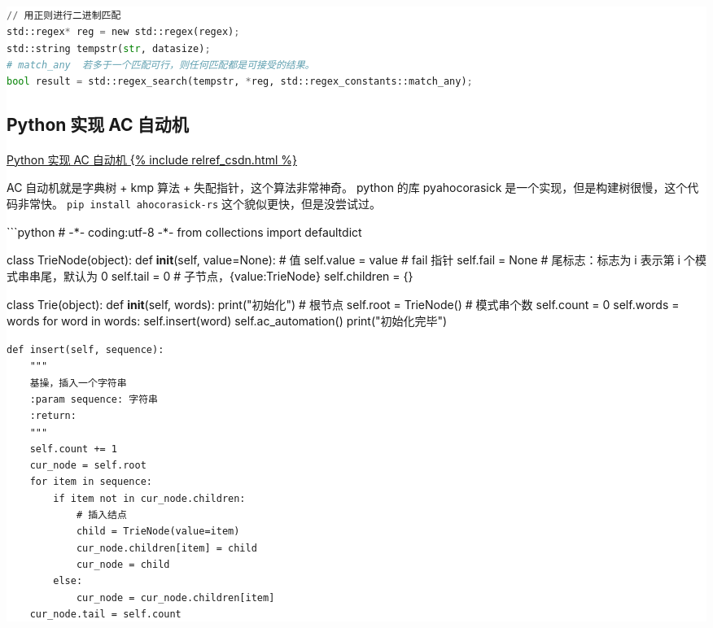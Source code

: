 ```python
// 用正则进行二进制匹配
std::regex* reg = new std::regex(regex);
std::string tempstr(str, datasize);
# match_any	 若多于一个匹配可行，则任何匹配都是可接受的结果。
bool result = std::regex_search(tempstr, *reg, std::regex_constants::match_any);
```


## Python 实现 AC 自动机

[Python 实现 AC 自动机 {% include relref_csdn.html %}](https://blog.csdn.net/danengbinggan33/article/details/83338789)

AC 自动机就是字典树 + kmp 算法 + 失配指针，这个算法非常神奇。
python 的库 pyahocorasick 是一个实现，但是构建树很慢，这个代码非常快。
`pip install ahocorasick-rs` 这个貌似更快，但是没尝试过。

<div class="highlighter-rouge" foldctrl="1"></div>
```python
# -*- coding:utf-8 -*-
from collections import defaultdict

class TrieNode(object):
    def __init__(self, value=None):
        # 值
        self.value = value
        # fail 指针
        self.fail = None
        # 尾标志：标志为 i 表示第 i 个模式串串尾，默认为 0
        self.tail = 0
        # 子节点，{value:TrieNode}
        self.children = {}

class Trie(object):
    def __init__(self, words):
        print("初始化")
        # 根节点
        self.root = TrieNode()
        # 模式串个数
        self.count = 0
        self.words = words
        for word in words:
            self.insert(word)
        self.ac_automation()
        print("初始化完毕")

    def insert(self, sequence):
        """
        基操，插入一个字符串
        :param sequence: 字符串
        :return:
        """
        self.count += 1
        cur_node = self.root
        for item in sequence:
            if item not in cur_node.children:
                # 插入结点
                child = TrieNode(value=item)
                cur_node.children[item] = child
                cur_node = child
            else:
                cur_node = cur_node.children[item]
        cur_node.tail = self.count

```